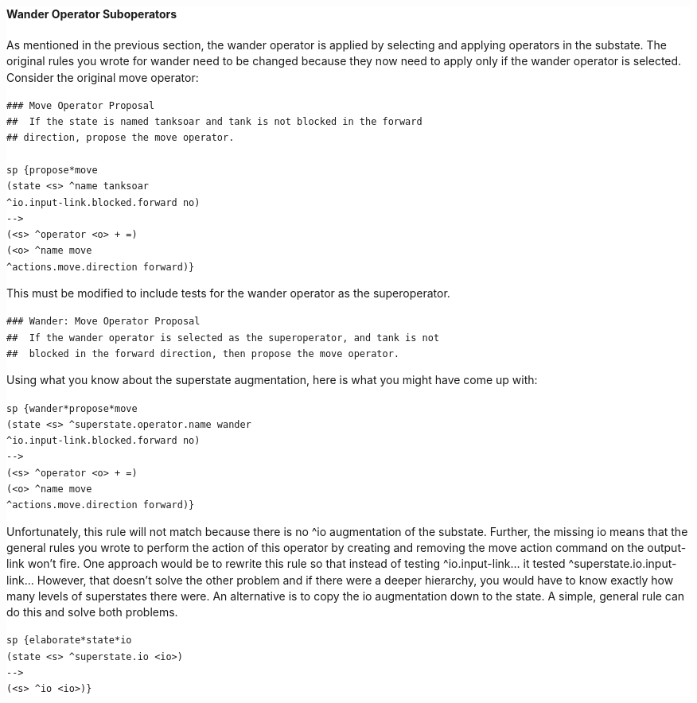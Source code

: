 #### Wander Operator Suboperators

As mentioned in the previous section, the wander operator is applied by
selecting and applying operators in the substate. The original rules you
wrote for wander need to be changed because they now need to apply only
if the wander operator is selected. Consider the original move operator:

```Soar
### Move Operator Proposal
##  If the state is named tanksoar and tank is not blocked in the forward
## direction, propose the move operator.

sp {propose*move
(state <s> ^name tanksoar
^io.input-link.blocked.forward no)
-->
(<s> ^operator <o> + =)
(<o> ^name move
^actions.move.direction forward)}
```

This must be modified to include tests for the wander operator as the
superoperator.

```Soar
### Wander: Move Operator Proposal
##  If the wander operator is selected as the superoperator, and tank is not
##  blocked in the forward direction, then propose the move operator.
```

Using what you know about the superstate augmentation, here is what you
might have come up with:

```Soar
sp {wander*propose*move
(state <s> ^superstate.operator.name wander
^io.input-link.blocked.forward no)
-->
(<s> ^operator <o> + =)
(<o> ^name move
^actions.move.direction forward)}
```

Unfortunately, this rule will not match because there is no ^io
augmentation of the substate. Further, the missing io means that the
general rules you wrote to perform the action of this operator by
creating and removing the move action command on the output-link won’t
fire. One approach would be to rewrite this rule so that instead of
testing ^io.input-link… it tested ^superstate.io.input-link… However,
that doesn’t solve the other problem and if there were a deeper
hierarchy, you would have to know exactly how many levels of superstates
there were. An alternative is to copy the io augmentation down to the
state. A simple, general rule can do this and solve both problems.

```Soar
sp {elaborate*state*io
(state <s> ^superstate.io <io>)
-->
(<s> ^io <io>)}
```
